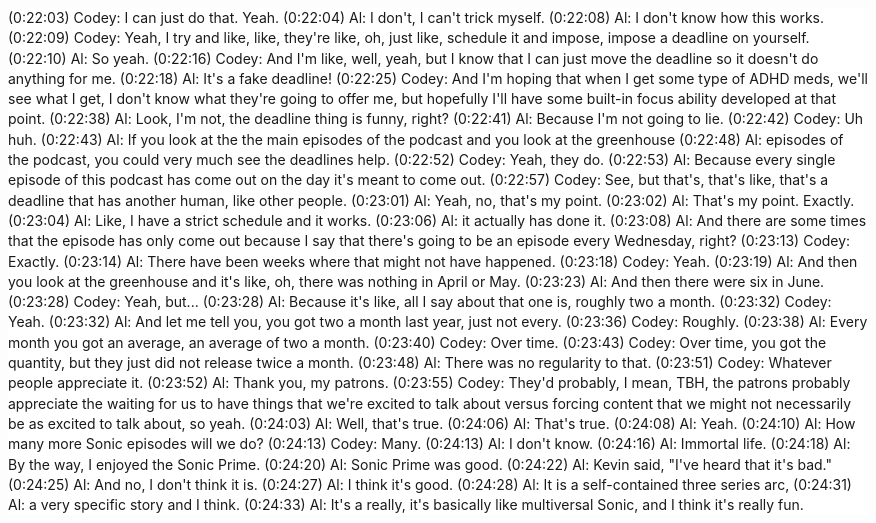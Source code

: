 (0:22:03) Codey: I can just do that. Yeah.
(0:22:04) Al: I don't, I can't trick myself.
(0:22:08) Al: I don't know how this works.
(0:22:09) Codey: Yeah, I try and like, like, they're like, oh, just like, schedule it and impose, impose a deadline on yourself.
(0:22:10) Al: So yeah.
(0:22:16) Codey: And I'm like, well, yeah, but I know that I can just move the deadline so it doesn't do anything for me.
(0:22:18) Al: It's a fake deadline!
(0:22:25) Codey: And I'm hoping that when I get some type of ADHD meds, we'll see what I get, I don't know what they're going to offer me, but hopefully I'll have some built-in focus ability developed at that point.
(0:22:38) Al: Look, I'm not, the deadline thing is funny, right?
(0:22:41) Al: Because I'm not going to lie.
(0:22:42) Codey: Uh huh.
(0:22:43) Al: If you look at the the main episodes of the podcast and you look at the greenhouse
(0:22:48) Al: episodes of the podcast, you could very much see the deadlines help.
(0:22:52) Codey: Yeah, they do.
(0:22:53) Al: Because every single episode of this podcast has come out on the day it's meant to come out.
(0:22:57) Codey: See, but that's, that's like, that's a deadline that has another human, like other people.
(0:23:01) Al: Yeah, no, that's my point.
(0:23:02) Al: That's my point. Exactly.
(0:23:04) Al: Like, I have a strict schedule and it works.
(0:23:06) Al: it actually has done it.
(0:23:08) Al: And there are some times that the episode has only come out because I say that there's going to be an episode every Wednesday, right?
(0:23:13) Codey: Exactly.
(0:23:14) Al: There have been weeks where that might not have happened.
(0:23:18) Codey: Yeah.
(0:23:19) Al: And then you look at the greenhouse and it's like, oh, there was nothing in April or May.
(0:23:23) Al: And then there were six in June.
(0:23:28) Codey: Yeah, but...
(0:23:28) Al: Because it's like, all I say about that one is, roughly two a month.
(0:23:32) Codey: Yeah.
(0:23:32) Al: And let me tell you, you got two a month last year, just not every.
(0:23:36) Codey: Roughly.
(0:23:38) Al: Every month you got an average, an average of two a month.
(0:23:40) Codey: Over time.
(0:23:43) Codey: Over time, you got the quantity, but they just did not release twice a month.
(0:23:48) Al: There was no regularity to that.
(0:23:51) Codey: Whatever people appreciate it.
(0:23:52) Al: Thank you, my patrons.
(0:23:55) Codey: They'd probably, I mean, TBH, the patrons probably appreciate the waiting for us to have things that we're excited to talk about versus forcing content that we might not necessarily be as excited to talk about, so yeah.
(0:24:03) Al: Well, that's true.
(0:24:06) Al: That's true.
(0:24:08) Al: Yeah.
(0:24:10) Al: How many more Sonic episodes will we do?
(0:24:13) Codey: Many.
(0:24:13) Al: I don't know.
(0:24:16) Al: Immortal life.
(0:24:18) Al: By the way, I enjoyed the Sonic Prime.
(0:24:20) Al: Sonic Prime was good.
(0:24:22) Al: Kevin said, "I've heard that it's bad."
(0:24:25) Al: And no, I don't think it is.
(0:24:27) Al: I think it's good.
(0:24:28) Al: It is a self-contained three series arc,
(0:24:31) Al: a very specific story and I think.
(0:24:33) Al: It's a really, it's basically like multiversal Sonic, and I think it's really fun.